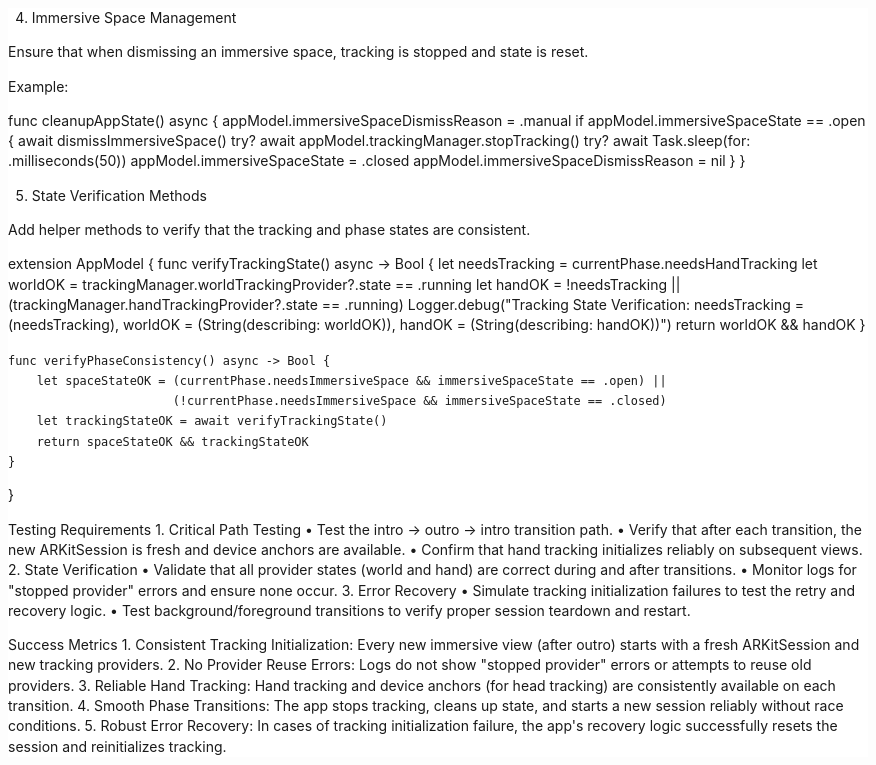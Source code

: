 4. Immersive Space Management

Ensure that when dismissing an immersive space, tracking is stopped and state is reset.

Example:

func cleanupAppState() async {
    appModel.immersiveSpaceDismissReason = .manual
    if appModel.immersiveSpaceState == .open {
        await dismissImmersiveSpace()
        try? await appModel.trackingManager.stopTracking()
        try? await Task.sleep(for: .milliseconds(50))
        appModel.immersiveSpaceState = .closed
        appModel.immersiveSpaceDismissReason = nil
    }
}

5. State Verification Methods

Add helper methods to verify that the tracking and phase states are consistent.

extension AppModel {
    func verifyTrackingState() async -> Bool {
        let needsTracking = currentPhase.needsHandTracking
        let worldOK = trackingManager.worldTrackingProvider?.state == .running
        let handOK = !needsTracking || (trackingManager.handTrackingProvider?.state == .running)
        Logger.debug("Tracking State Verification: needsTracking = \(needsTracking), worldOK = \(String(describing: worldOK)), handOK = \(String(describing: handOK))")
        return worldOK && handOK
    }
    
    func verifyPhaseConsistency() async -> Bool {
        let spaceStateOK = (currentPhase.needsImmersiveSpace && immersiveSpaceState == .open) ||
                           (!currentPhase.needsImmersiveSpace && immersiveSpaceState == .closed)
        let trackingStateOK = await verifyTrackingState()
        return spaceStateOK && trackingStateOK
    }
}

Testing Requirements
	1.	Critical Path Testing
	•	Test the intro → outro → intro transition path.
	•	Verify that after each transition, the new ARKitSession is fresh and device anchors are available.
	•	Confirm that hand tracking initializes reliably on subsequent views.
	2.	State Verification
	•	Validate that all provider states (world and hand) are correct during and after transitions.
	•	Monitor logs for "stopped provider" errors and ensure none occur.
	3.	Error Recovery
	•	Simulate tracking initialization failures to test the retry and recovery logic.
	•	Test background/foreground transitions to verify proper session teardown and restart.

Success Metrics
	1.	Consistent Tracking Initialization:
Every new immersive view (after outro) starts with a fresh ARKitSession and new tracking providers.
	2.	No Provider Reuse Errors:
Logs do not show "stopped provider" errors or attempts to reuse old providers.
	3.	Reliable Hand Tracking:
Hand tracking and device anchors (for head tracking) are consistently available on each transition.
	4.	Smooth Phase Transitions:
The app stops tracking, cleans up state, and starts a new session reliably without race conditions.
	5.	Robust Error Recovery:
In cases of tracking initialization failure, the app's recovery logic successfully resets the session and reinitializes tracking.
